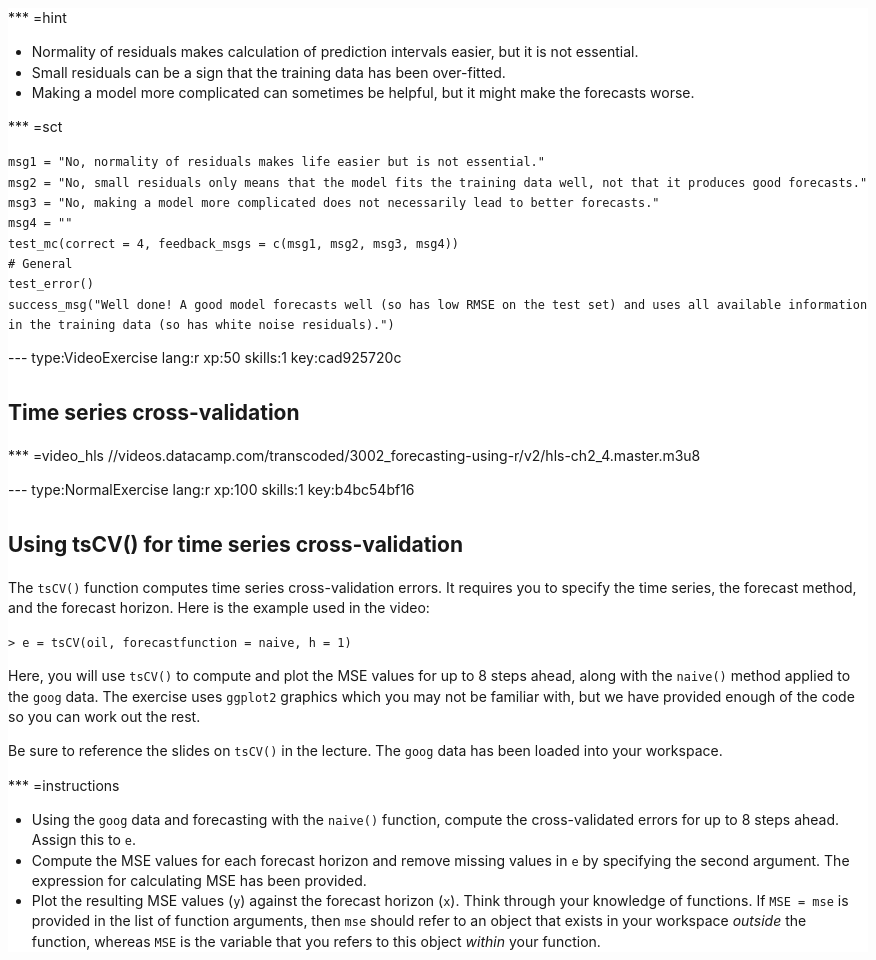 *** =hint

- Normality of residuals makes calculation of prediction intervals easier, but it is not essential.
- Small residuals can be a sign that the training data has been over-fitted.
- Making a model more complicated can sometimes be helpful, but it might make the forecasts worse.

*** =sct
```{r}
msg1 = "No, normality of residuals makes life easier but is not essential."
msg2 = "No, small residuals only means that the model fits the training data well, not that it produces good forecasts."
msg3 = "No, making a model more complicated does not necessarily lead to better forecasts."
msg4 = ""
test_mc(correct = 4, feedback_msgs = c(msg1, msg2, msg3, msg4))
# General
test_error()
success_msg("Well done! A good model forecasts well (so has low RMSE on the test set) and uses all available information in the training data (so has white noise residuals).")

```

--- type:VideoExercise lang:r xp:50 skills:1 key:cad925720c
## Time series cross-validation

*** =video_hls
 //videos.datacamp.com/transcoded/3002_forecasting-using-r/v2/hls-ch2_4.master.m3u8

--- type:NormalExercise lang:r xp:100 skills:1 key:b4bc54bf16
## Using tsCV() for time series cross-validation

The `tsCV()` function computes time series cross-validation errors. It requires you to specify the time series, the forecast method, and the forecast horizon. Here is the example used in the video:

```
> e = tsCV(oil, forecastfunction = naive, h = 1)
```

Here, you will use `tsCV()` to compute and plot the MSE values for up to 8 steps ahead, along with the `naive()` method applied to the `goog` data. The exercise uses `ggplot2` graphics which you may not be familiar with, but we have provided enough of the code so you can work out the rest.

Be sure to reference the slides on `tsCV()` in the lecture. The `goog` data has been loaded into your workspace.


*** =instructions

- Using the `goog` data and forecasting with the `naive()` function, compute the cross-validated errors for up to 8 steps ahead. Assign this to `e`.
- Compute the MSE values for each forecast horizon and remove missing values in `e` by specifying the second argument. The expression for calculating MSE has been provided.
- Plot the resulting MSE values (`y`) against the forecast horizon (`x`). Think through your knowledge of functions. If `MSE = mse` is provided in the list of function arguments, then `mse` should refer to an object that exists in your workspace *outside* the function, whereas `MSE` is the variable that you refers to this object *within* your function.
